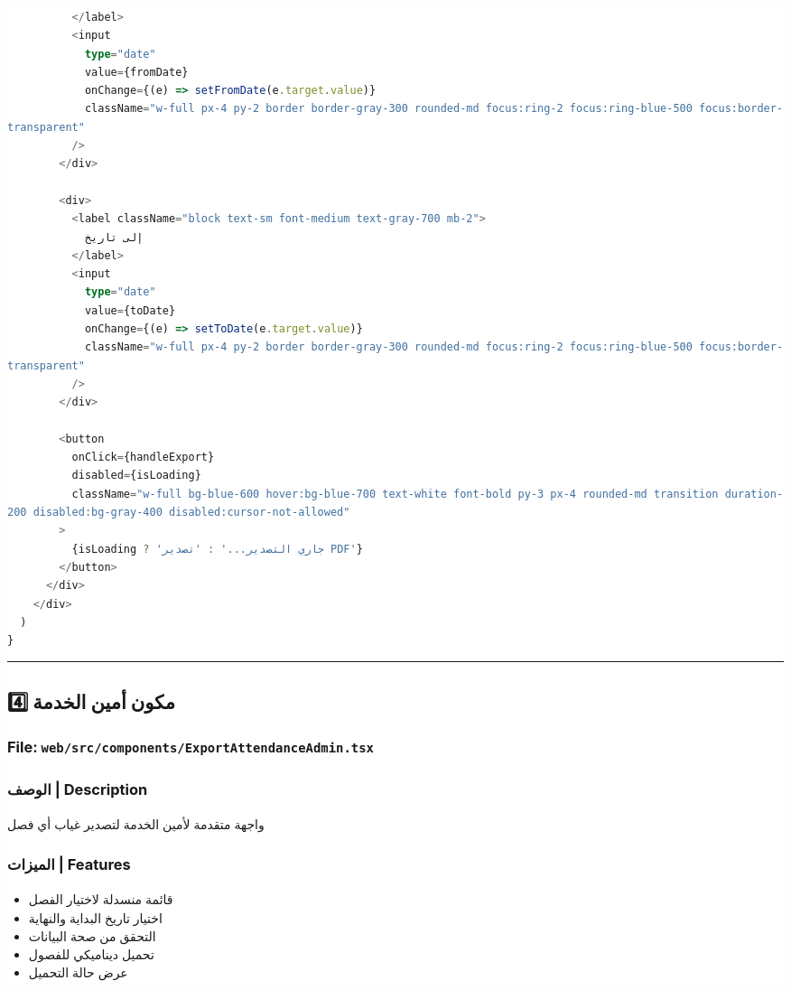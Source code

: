 ```typescript
          </label>
          <input
            type="date"
            value={fromDate}
            onChange={(e) => setFromDate(e.target.value)}
            className="w-full px-4 py-2 border border-gray-300 rounded-md focus:ring-2 focus:ring-blue-500 focus:border-transparent"
          />
        </div>

        <div>
          <label className="block text-sm font-medium text-gray-700 mb-2">
            إلى تاريخ
          </label>
          <input
            type="date"
            value={toDate}
            onChange={(e) => setToDate(e.target.value)}
            className="w-full px-4 py-2 border border-gray-300 rounded-md focus:ring-2 focus:ring-blue-500 focus:border-transparent"
          />
        </div>

        <button
          onClick={handleExport}
          disabled={isLoading}
          className="w-full bg-blue-600 hover:bg-blue-700 text-white font-bold py-3 px-4 rounded-md transition duration-200 disabled:bg-gray-400 disabled:cursor-not-allowed"
        >
          {isLoading ? 'جاري التصدير...' : 'تصدير PDF'}
        </button>
      </div>
    </div>
  )
}
```

---

## 4️⃣ مكون أمين الخدمة
### File: `web/src/components/ExportAttendanceAdmin.tsx`

### الوصف | Description
واجهة متقدمة لأمين الخدمة لتصدير غياب أي فصل

### الميزات | Features
- قائمة منسدلة لاختيار الفصل
- اختيار تاريخ البداية والنهاية
- التحقق من صحة البيانات
- تحميل ديناميكي للفصول
- عرض حالة التحميل
